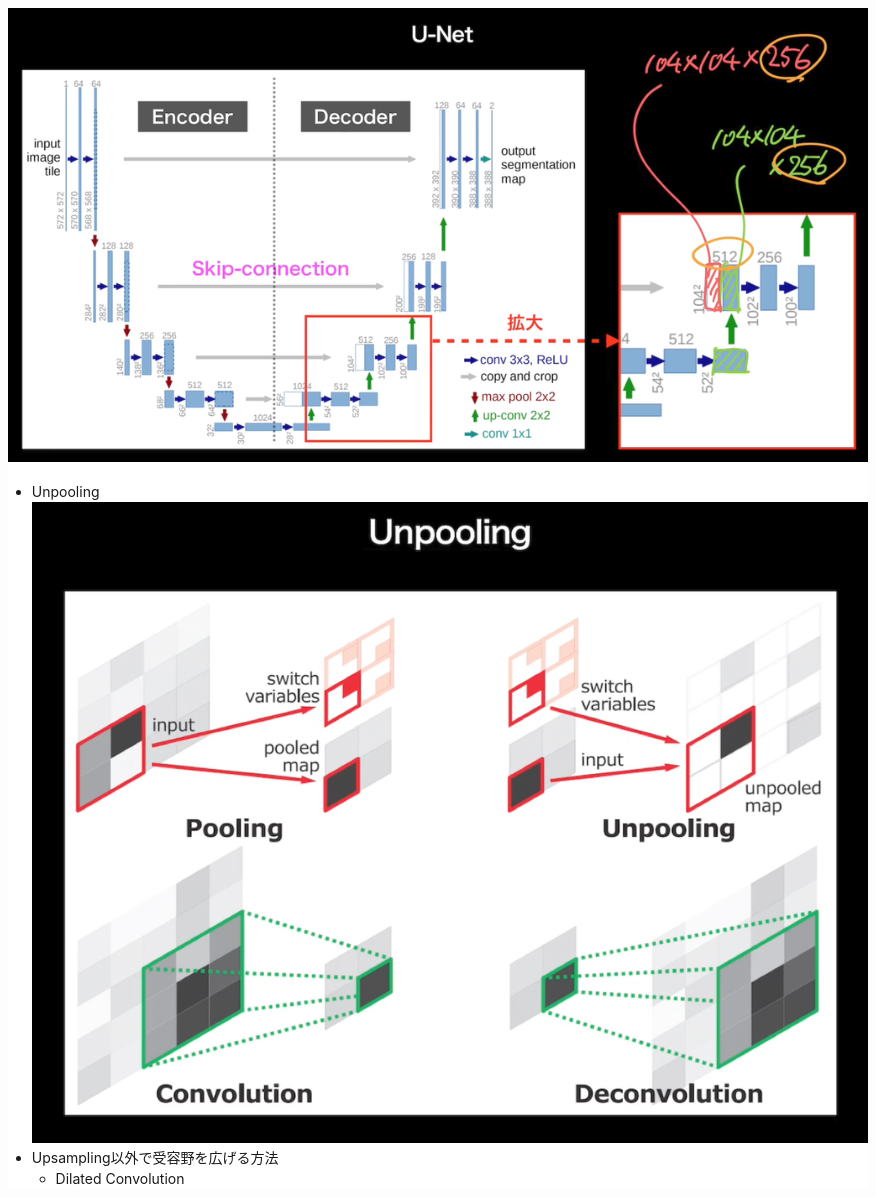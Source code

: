 ![kakunin](imgs/U-Net.png)
  - Unpooling
![kakunin](imgs/Unpooling.png)
- Upsampling以外で受容野を広げる方法
  - Dilated Convolution